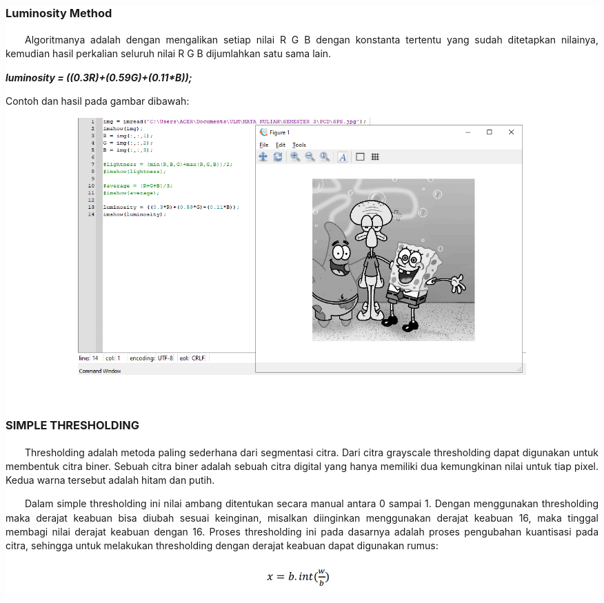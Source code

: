 ### __Luminosity Method__

<p align="justify">&ensp;&ensp;&ensp;&ensp;Algoritmanya adalah dengan mengalikan setiap nilai R G B dengan konstanta tertentu yang sudah ditetapkan nilainya, kemudian hasil perkalian seluruh nilai R G B dijumlahkan satu sama lain.</p>

___luminosity = ((0.3*R)+(0.59*G)+(0.11*B));___

Contoh dan hasil pada gambar dibawah:

<p align="center"><img width="650" src="img/luminosity.png"></p>


<br>

### __SIMPLE THRESHOLDING__

<p align="justify">&ensp;&ensp;&ensp;&ensp;Thresholding adalah metoda paling sederhana dari segmentasi citra. Dari citra grayscale thresholding dapat digunakan untuk membentuk citra biner. Sebuah citra biner adalah sebuah citra digital yang hanya memiliki dua kemungkinan nilai untuk tiap pixel. Kedua warna tersebut adalah hitam dan putih.</p>

<p align="justify">&ensp;&ensp;&ensp;&ensp;Dalam simple thresholding ini nilai ambang ditentukan secara manual antara 0 sampai 1. Dengan menggunakan thresholding maka derajat keabuan bisa diubah sesuai keinginan, misalkan diinginkan menggunakan derajat keabuan 16, maka tinggal membagi nilai derajat keabuan dengan 16. Proses thresholding ini pada dasarnya adalah proses pengubahan kuantisasi pada citra, sehingga untuk melakukan thresholding dengan derajat keabuan dapat digunakan rumus:</p>

<p align="center"><img width="150" src="img/rumusthreshold.png"></p>
